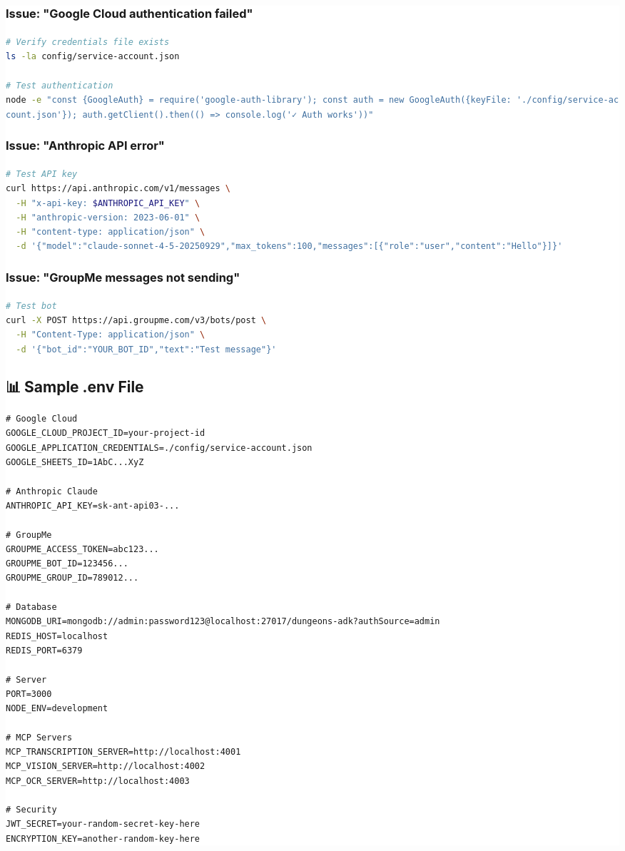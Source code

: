 ### Issue: "Google Cloud authentication failed"

```bash
# Verify credentials file exists
ls -la config/service-account.json

# Test authentication
node -e "const {GoogleAuth} = require('google-auth-library'); const auth = new GoogleAuth({keyFile: './config/service-account.json'}); auth.getClient().then(() => console.log('✓ Auth works'))"
```

### Issue: "Anthropic API error"

```bash
# Test API key
curl https://api.anthropic.com/v1/messages \
  -H "x-api-key: $ANTHROPIC_API_KEY" \
  -H "anthropic-version: 2023-06-01" \
  -H "content-type: application/json" \
  -d '{"model":"claude-sonnet-4-5-20250929","max_tokens":100,"messages":[{"role":"user","content":"Hello"}]}'
```

### Issue: "GroupMe messages not sending"

```bash
# Test bot
curl -X POST https://api.groupme.com/v3/bots/post \
  -H "Content-Type: application/json" \
  -d '{"bot_id":"YOUR_BOT_ID","text":"Test message"}'
```

## 📊 Sample .env File

```env
# Google Cloud
GOOGLE_CLOUD_PROJECT_ID=your-project-id
GOOGLE_APPLICATION_CREDENTIALS=./config/service-account.json
GOOGLE_SHEETS_ID=1AbC...XyZ

# Anthropic Claude
ANTHROPIC_API_KEY=sk-ant-api03-...

# GroupMe
GROUPME_ACCESS_TOKEN=abc123...
GROUPME_BOT_ID=123456...
GROUPME_GROUP_ID=789012...

# Database
MONGODB_URI=mongodb://admin:password123@localhost:27017/dungeons-adk?authSource=admin
REDIS_HOST=localhost
REDIS_PORT=6379

# Server
PORT=3000
NODE_ENV=development

# MCP Servers
MCP_TRANSCRIPTION_SERVER=http://localhost:4001
MCP_VISION_SERVER=http://localhost:4002
MCP_OCR_SERVER=http://localhost:4003

# Security
JWT_SECRET=your-random-secret-key-here
ENCRYPTION_KEY=another-random-key-here
```